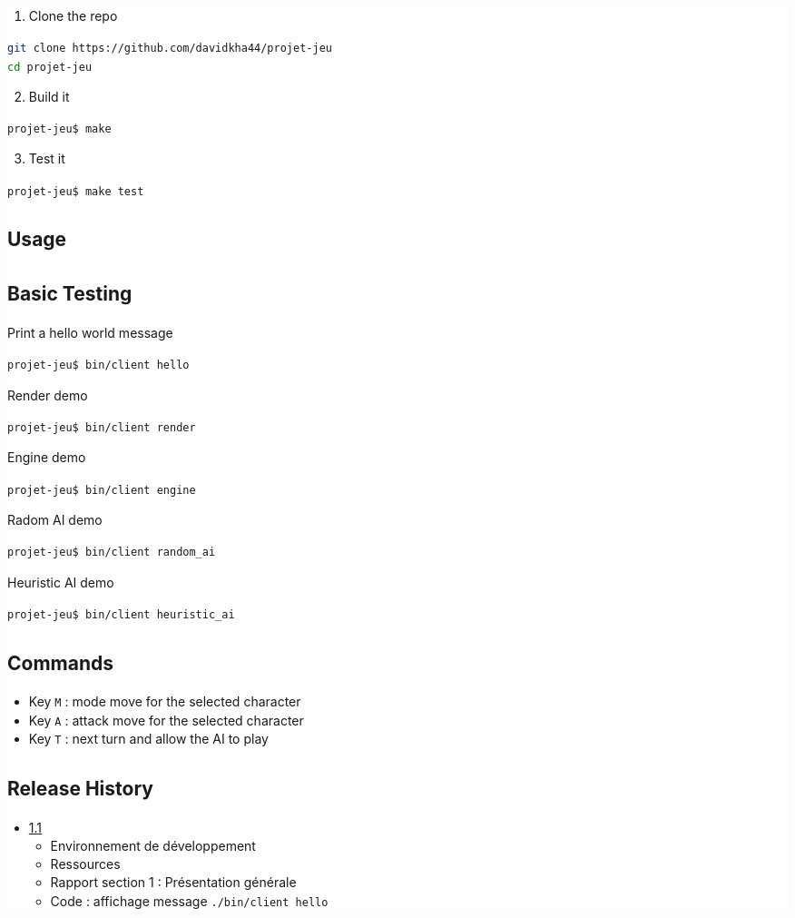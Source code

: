 1. Clone the repo
```sh
git clone https://github.com/davidkha44/projet-jeu
cd projet-jeu
```

2. Build it
```sh
projet-jeu$ make
```

3. Test it
```sh
projet-jeu$ make test
``` 


## Usage

## Basic Testing

Print a hello world message
```sh
projet-jeu$ bin/client hello
```

Render demo
```sh
projet-jeu$ bin/client render
```

Engine demo
```sh
projet-jeu$ bin/client engine
```
Radom AI demo
```sh
projet-jeu$ bin/client random_ai
```

Heuristic AI demo
```sh
projet-jeu$ bin/client heuristic_ai
```

## Commands
* Key ``M`` : mode move for the selected character
* Key ``A`` : attack move for the selected character
* Key ``T`` : next turn and allow the AI to play


## Release History

* <a href="https://github.com/davidkha44/projet-jeu/releases/tag/1.1">1.1</a>
    * Environnement de développement
    * Ressources
    * Rapport section 1 : Présentation générale
    * Code : affichage message `./bin/client hello`

